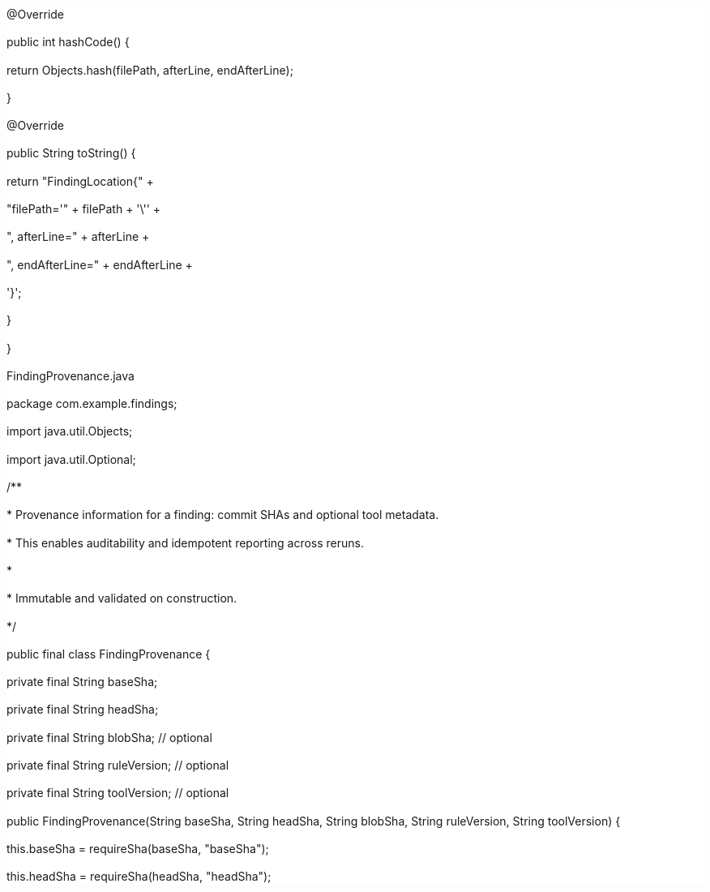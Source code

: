 \@Override

public int hashCode() {

return Objects.hash(filePath, afterLine, endAfterLine);

}

\@Override

public String toString() {

return \"FindingLocation{\" +

\"filePath=\'\" + filePath + \'\\\'\' +

\", afterLine=\" + afterLine +

\", endAfterLine=\" + endAfterLine +

\'}\';

}

}

FindingProvenance.java

package com.example.findings;

import java.util.Objects;

import java.util.Optional;

/\*\*

\* Provenance information for a finding: commit SHAs and optional tool
metadata.

\* This enables auditability and idempotent reporting across reruns.

\*

\* Immutable and validated on construction.

\*/

public final class FindingProvenance {

private final String baseSha;

private final String headSha;

private final String blobSha; // optional

private final String ruleVersion; // optional

private final String toolVersion; // optional

public FindingProvenance(String baseSha, String headSha, String blobSha,
String ruleVersion, String toolVersion) {

this.baseSha = requireSha(baseSha, \"baseSha\");

this.headSha = requireSha(headSha, \"headSha\");
